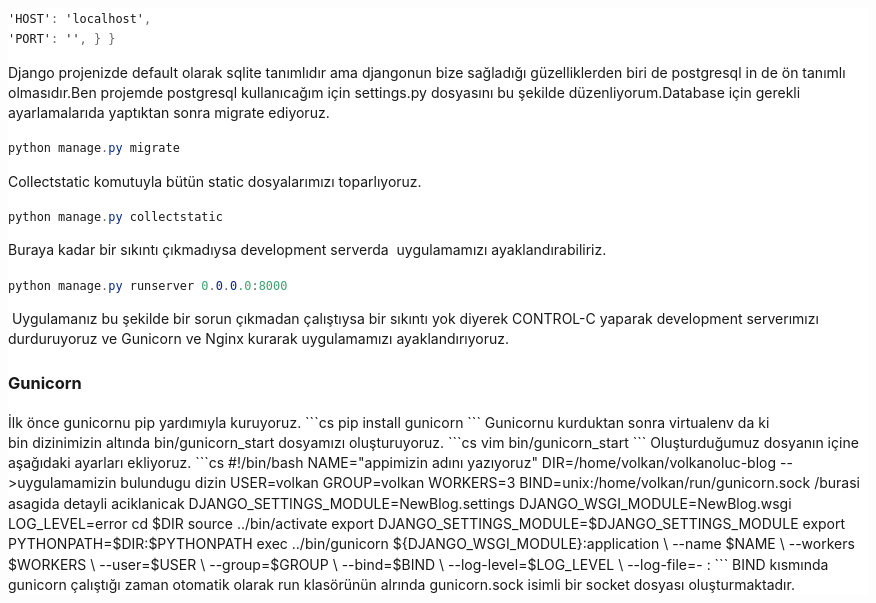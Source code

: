 ```cs
'HOST': 'localhost',
'PORT': '', } }
```
Django projenizde default olarak sqlite tanımlıdır ama djangonun bize sağladığı güzelliklerden biri de postgresql in de ön tanımlı olmasıdır.Ben projemde postgresql kullanıcağım için settings.py dosyasını bu şekilde düzenliyorum.Database için gerekli ayarlamalarıda yaptıktan sonra migrate ediyoruz.

```cs
python manage.py migrate
```
Collectstatic komutuyla bütün static dosyalarımızı toparlıyoruz.
```cs
python manage.py collectstatic
```
Buraya kadar bir sıkıntı çıkmadıysa development serverda  uygulamamızı ayaklandırabiliriz.
```cs
python manage.py runserver 0.0.0.0:8000
```
 Uygulamanız bu şekilde bir sorun çıkmadan çalıştıysa bir sıkıntı yok diyerek CONTROL-C yaparak development serverımızı durduruyoruz ve Gunicorn ve Nginx kurarak uygulamamızı ayaklandırıyoruz.
<h3>Gunicorn</h3>
İlk önce gunicornu pip yardımıyla kuruyoruz.
```cs
pip install gunicorn
```
Gunicornu kurduktan sonra virtualenv da ki bin dizinimizin altında bin/gunicorn_start dosyamızı oluşturuyoruz.
```cs
vim bin/gunicorn_start
```
Oluşturduğumuz dosyanın içine aşağıdaki ayarları ekliyoruz.
```cs
#!/bin/bash
NAME="appimizin adını yazıyoruz"
DIR=/home/volkan/volkanoluc-blog -->uygulamamizin bulundugu dizin
USER=volkan
GROUP=volkan
WORKERS=3
BIND=unix:/home/volkan/run/gunicorn.sock /burasi asagida detayli aciklanicak
DJANGO_SETTINGS_MODULE=NewBlog.settings
DJANGO_WSGI_MODULE=NewBlog.wsgi
LOG_LEVEL=error
cd $DIR
source ../bin/activate
export DJANGO_SETTINGS_MODULE=$DJANGO_SETTINGS_MODULE
export PYTHONPATH=$DIR:$PYTHONPATH
exec ../bin/gunicorn ${DJANGO_WSGI_MODULE}:application \
--name $NAME \
--workers $WORKERS \
--user=$USER \
--group=$GROUP \
--bind=$BIND \
--log-level=$LOG_LEVEL \
--log-file=- :
```
BIND kısmında gunicorn çalıştığı zaman otomatik olarak run klasörünün alrında gunicorn.sock isimli bir socket dosyası oluşturmaktadır.
